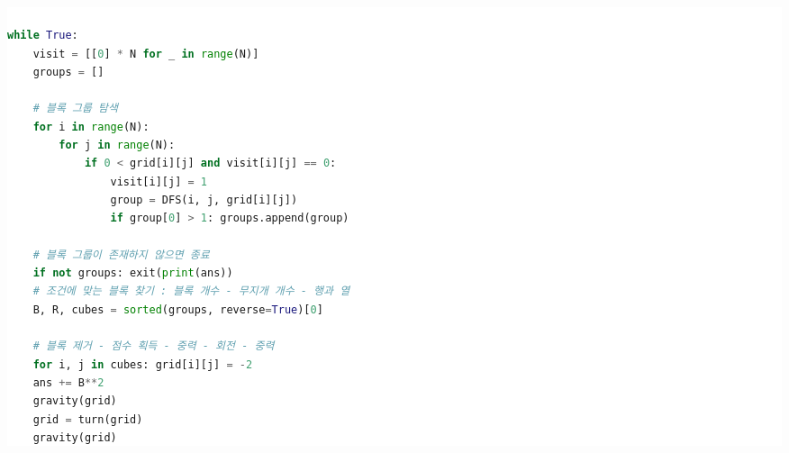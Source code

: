 ```py

while True:
    visit = [[0] * N for _ in range(N)]
    groups = []

    # 블록 그룹 탐색
    for i in range(N):
        for j in range(N):
            if 0 < grid[i][j] and visit[i][j] == 0:
                visit[i][j] = 1
                group = DFS(i, j, grid[i][j])
                if group[0] > 1: groups.append(group)

    # 블록 그룹이 존재하지 않으면 종료
    if not groups: exit(print(ans))
    # 조건에 맞는 블록 찾기 : 블록 개수 - 무지개 개수 - 행과 열
    B, R, cubes = sorted(groups, reverse=True)[0]

    # 블록 제거 - 점수 획득 - 중력 - 회전 - 중력
    for i, j in cubes: grid[i][j] = -2
    ans += B**2
    gravity(grid)
    grid = turn(grid)
    gravity(grid)
```
